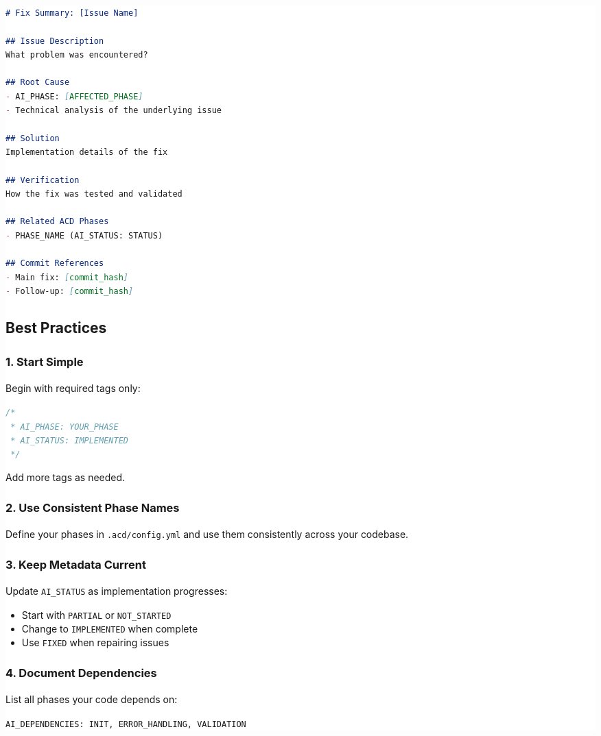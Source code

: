 ```markdown
# Fix Summary: [Issue Name]

## Issue Description
What problem was encountered?

## Root Cause
- AI_PHASE: [AFFECTED_PHASE]
- Technical analysis of the underlying issue

## Solution
Implementation details of the fix

## Verification
How the fix was tested and validated

## Related ACD Phases
- PHASE_NAME (AI_STATUS: STATUS)

## Commit References
- Main fix: [commit_hash]
- Follow-up: [commit_hash]
```

## Best Practices

### 1. Start Simple

Begin with required tags only:
```cpp
/*
 * AI_PHASE: YOUR_PHASE
 * AI_STATUS: IMPLEMENTED
 */
```

Add more tags as needed.

### 2. Use Consistent Phase Names

Define your phases in `.acd/config.yml` and use them consistently across your codebase.

### 3. Keep Metadata Current

Update `AI_STATUS` as implementation progresses:
- Start with `PARTIAL` or `NOT_STARTED`
- Change to `IMPLEMENTED` when complete
- Use `FIXED` when repairing issues

### 4. Document Dependencies

List all phases your code depends on:
```
AI_DEPENDENCIES: INIT, ERROR_HANDLING, VALIDATION
```
